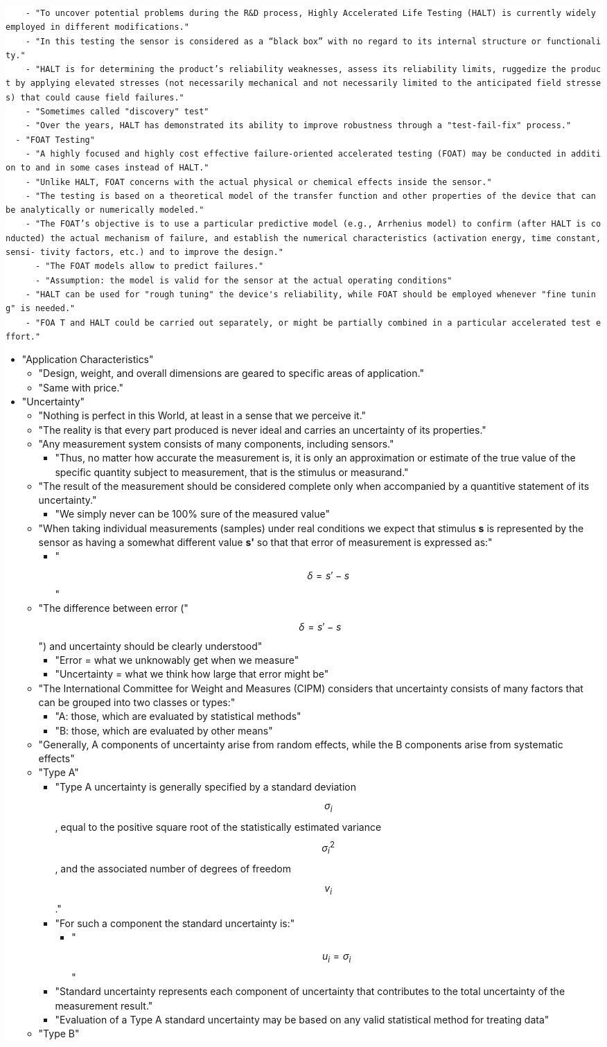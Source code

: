         - "To uncover potential problems during the R&D process, Highly Accelerated Life Testing (HALT) is currently widely employed in different modifications."
        - "In this testing the sensor is considered as a “black box” with no regard to its internal structure or functionality."
        - "HALT is for determining the product’s reliability weaknesses, assess its reliability limits, ruggedize the product by applying elevated stresses (not necessarily mechanical and not necessarily limited to the anticipated field stresses) that could cause field failures."
        - "Sometimes called "discovery" test"
        - "Over the years, HALT has demonstrated its ability to improve robustness through a "test-fail-fix" process."
      - "FOAT Testing"
        - "A highly focused and highly cost effective failure-oriented accelerated testing (FOAT) may be conducted in addition to and in some cases instead of HALT."
        - "Unlike HALT, FOAT concerns with the actual physical or chemical effects inside the sensor."
        - "The testing is based on a theoretical model of the transfer function and other properties of the device that can be analytically or numerically modeled."
        - "The FOAT’s objective is to use a particular predictive model (e.g., Arrhenius model) to confirm (after HALT is conducted) the actual mechanism of failure, and establish the numerical characteristics (activation energy, time constant, sensi- tivity factors, etc.) and to improve the design."
          - "The FOAT models allow to predict failures."
          - "Assumption: the model is valid for the sensor at the actual operating conditions"
        - "HALT can be used for "rough tuning" the device's reliability, while FOAT should be employed whenever "fine tuning" is needed."
        - "FOA T and HALT could be carried out separately, or might be partially combined in a particular accelerated test effort."
  - "Application Characteristics"
    - "Design, weight, and overall dimensions are geared to specific areas of application."
    - "Same with price."
  - "Uncertainty"
    - "Nothing is perfect in this World, at least in a sense that we perceive it."
    - "The reality is that every part produced is never ideal and carries an uncertainty of its properties."
    - "Any measurement system consists of many components, including sensors."
      - "Thus, no matter how accurate the measurement is, it is only an approximation or estimate of the true value of the specific quantity subject to measurement, that is the stimulus or measurand."
    - "The result of the measurement should be considered complete only when accompanied by a quantitive statement of its uncertainty."
      - "We simply never can be 100% sure of the measured value"
    - "When taking individual measurements (samples) under real conditions we expect that stimulus **s** is represented by the sensor as having a somewhat different value **s'** so that that error of measurement is expressed as:"
      - "$$\delta = s' - s$$"
    - "The difference between error ("$$\delta = s' - s$$") and uncertainty should be clearly understood"
      - "Error = what we unknowably get when we measure"
      - "Uncertainty = what we think how large that error might be"
    - "The International Committee for Weight and Measures (CIPM) considers that uncertainty consists of many factors that can be grouped into two classes or types:"
      - "A: those, which are evaluated by statistical methods"
      - "B: those, which are evaluated by other means"
    - "Generally, A components of uncertainty arise from random effects, while the B components arise from systematic effects"
    - "Type A"
      - "Type A uncertainty is generally specified by a standard deviation $$\sigma_i$$, equal to the positive square root of the statistically estimated variance $$\sigma_i^2$$, and the associated number of degrees of freedom $$v_i$$."
      - "For such a component the standard uncertainty is:"
        - "$$u_i = \sigma_i$$"
      - "Standard uncertainty represents each component of uncertainty that contributes to the total uncertainty of the measurement result."
      - "Evaluation of a Type A standard uncertainty may be based on any valid statistical method for treating data"
    - "Type B"